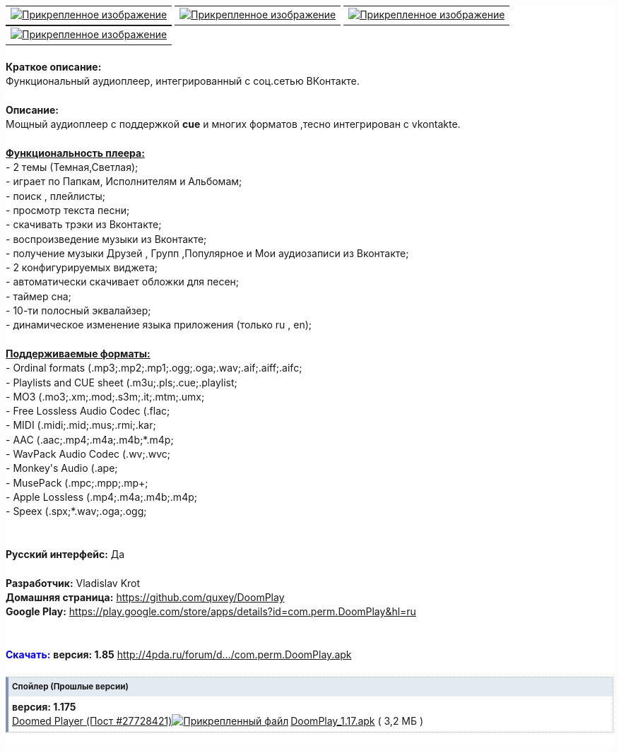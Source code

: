  <table style="width:auto;display:inline;" id="ipb-attach-table-3871041-bb" cellspacing="0" cellpadding="0"><tbody><tr><td><div id="ipb-attach-div-3871041-bb"><div id="ipb-attach-ct-3871041-bb"></div><a id="ipb-attach-url-3871041-bb" href="http://4pda.ru/forum/dl/post/3871041/Screenshot_2013-12-18-01-18-01.png" rel="lytebox[27605086]" title="Screenshot_2013-12-18-01-18-01.png - Размер: 68,98 КБ" target="_blank"><img src="http://cs4-1.4pda.to/3871041.png" id="ipb-attach-img-3871041-bb" class="attach" rel="lytebox[27605086]" style="width:250;height:400" width="250" height="400" alt="Прикрепленное изображение"></a><div id="ipb-attach-cb-3871041-bb" style="margin:0px"></div></div></td></tr></tbody></table>
 <table style="width:auto;display:inline;" id="ipb-attach-table-3871045-bb" cellspacing="0" cellpadding="0"><tbody><tr><td><div id="ipb-attach-div-3871045-bb"><div id="ipb-attach-ct-3871045-bb"></div><a id="ipb-attach-url-3871045-bb" href="http://4pda.ru/forum/dl/post/3871045/Screenshot_2013-12-18-01-25-17.png" rel="lytebox[27605086]" title="Screenshot_2013-12-18-01-25-17.png - Размер: 383,77 КБ" target="_blank"><img src="http://cs4-1.4pda.to/3871045.png" id="ipb-attach-img-3871045-bb" class="attach" rel="lytebox[27605086]" style="width:250;height:400" width="250" height="400" alt="Прикрепленное изображение"></a><div id="ipb-attach-cb-3871045-bb" style="margin:0px"></div></div></td></tr></tbody></table>
 <table style="width:auto;display:inline;" id="ipb-attach-table-3871047-bb" cellspacing="0" cellpadding="0"><tbody><tr><td><div id="ipb-attach-div-3871047-bb"><div id="ipb-attach-ct-3871047-bb"></div><a id="ipb-attach-url-3871047-bb" href="http://4pda.ru/forum/dl/post/3871047/Screenshot_2013-12-18-01-22-22.png" rel="lytebox[27605086]" title="Screenshot_2013-12-18-01-22-22.png - Размер: 499,71 КБ" target="_blank"><img src="http://cs4-1.4pda.to/3871047.png" id="ipb-attach-img-3871047-bb" class="attach" rel="lytebox[27605086]" style="width:250;height:400" width="250" height="400" alt="Прикрепленное изображение"></a><div id="ipb-attach-cb-3871047-bb" style="margin:0px"></div></div></td></tr></tbody></table>
 <table style="width:auto;display:inline;" id="ipb-attach-table-3871050-bb" cellspacing="0" cellpadding="0"><tbody><tr><td><div id="ipb-attach-div-3871050-bb"><div id="ipb-attach-ct-3871050-bb"></div><a id="ipb-attach-url-3871050-bb" href="http://4pda.ru/forum/dl/post/3871050/Screenshot_2013-12-18-01-20-39.png" rel="lytebox[27605086]" title="Screenshot_2013-12-18-01-20-39.png - Размер: 599,18 КБ" target="_blank"><img src="http://cs4-1.4pda.to/3871050.png" id="ipb-attach-img-3871050-bb" class="attach" rel="lytebox[27605086]" style="width:250;height:400" width="250" height="400" alt="Прикрепленное изображение"></a><div id="ipb-attach-cb-3871050-bb" style="margin:0px"></div></div></td></tr></tbody></table>
</div></div><br><br><strong>Краткое описание:</strong><br>Функциональный аудиоплеер, интегрированный с соц.сетью ВКонтакте.<br><br><strong>Описание:</strong><br>Мощный аудиоплеер с поддержкой <strong>cue</strong> и многих форматов ,тесно интегрирован с vkontakte.<br><br><u><strong>Функциональность плеера:</strong></u><br>- 2 темы (Темная,Светлая);<br>- играет по Папкам, Исполнителям и Альбомам;<br>- поиск , плейлисты;<br>- просмотр текста песни;<br>- скачивать трэки из Вконтакте;<br>- воспроизведение музыки из Вконтакте;<br>- получение музыки Друзей , Групп ,Популярное и Мои аудиозаписи из Вконтакте;<br>- 2 конфигурируемых виджета;<br>- автоматически скачивает обложки для песен;<br>- таймер сна;<br>- 10-ти полосный эквалайзер;<br>- динамическое изменение языка приложения (только ru , en);<br><br><u><strong>Поддерживаемые форматы:</strong></u><br>- Ordinal formats (.mp3;.mp2;.mp1;.ogg;.oga;.wav;.aif;.aiff;.aifc;<br>- Playlists and CUE sheet (.m3u;.pls;.cue;.playlist;<br>- MO3 (.mo3;.xm;.mod;.s3m;.it;.mtm;.umx;<br>- Free Lossless Audio Codec (.flac;<br>- MIDI (.midi;.mid;.mus;.rmi;.kar;<br>- AAC (.aac;.mp4;.m4a;.m4b;*.m4p;<br>- WavPack Audio Codec (.wv;.wvc;<br>- Monkey's Audio (.ape;<br>- MusePack (.mpc;.mpp;.mp+;<br>- Apple Lossless (.mp4;.m4a;.m4b;.m4p;<br>- Speex (.spx;*.wav;.oga;.ogg;<br><br><br><strong>Русский интерфейс:</strong> Да<br><br><strong>Разработчик:</strong> Vladislav Krot<br><strong>Домашняя страница:</strong> <a title="Ссылка" rel="nofollow" href="https://github.com/quxey/DoomPlay#" target="_blank">https://github.com/quxey/DoomPlay</a><br><strong>Google Play:</strong> <a title="Ссылка" rel="nofollow" href="https://play.google.com/store/apps/details?id=com.perm.DoomPlay&amp;hl=ru#" target="_blank">https://play.google.com/store/apps/details?id=com.perm.DoomPlay&amp;hl=ru</a><br><br><br><span style="color:blue"><strong>Скачать:</strong></span> <strong>версия: 1.85</strong> <a title="Ссылка" rel="nofollow" href="http://4pda.ru/forum/dl/post/4426027/com.perm.DoomPlay.apk" target="_blank">http://4pda.ru/forum/d…/com.perm.DoomPlay.apk</a><br><br><div style="border:1px dotted #aaa;border-left:4px solid #8394b2"><div style="padding:5px;font-weight:bold;background:#E4EAF2;font-size:smaller">Спойлер (Прошлые версии)</div><div style="padding:5px"><strong>версия: 1.175</strong><br><a title="Ссылка" rel="nofollow" href="http://4pda.ru/forum/index.php?showtopic=528280&amp;view=findpost&amp;p=27728421" target="_blank">Doomed Player (Пост #27728421)</a><a href="http://4pda.ru/forum/dl/post/3871028/DoomPlay_1.17.apk" rel="lyteframe" rev="width:728px;height:628px;scrolling:no;" title="Скачать DoomPlay_1.17.apk" target="_blank"><img src="http://s.4pda.to/forum/style_images/1/folder_mime_types/zip.gif" alt="Прикрепленный файл" style="margin-right:3px;">DoomPlay_1.17.apk</a> ( 3,2 МБ )<br></div></div><br></div></div>
